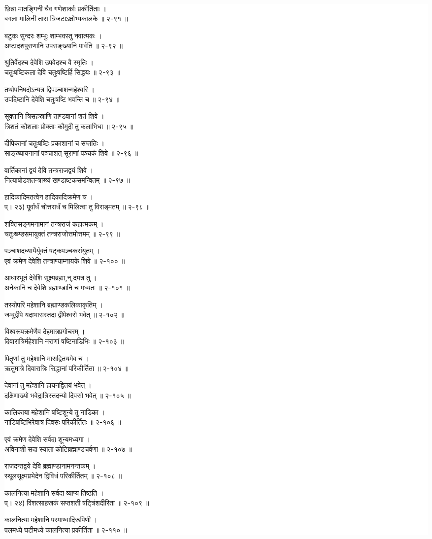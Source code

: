 छिन्ना मातङ्गिनी चैव गणेशार्काः प्रकीर्तिताः ।  
बगला मालिनी तारा त्रिजटाऽक्षोभ्यकालके ॥ २-९१ ॥  
  
बटुकः सुन्दरः शम्भुः शाम्भवस्तु नवात्मकः ।  
अष्टादशपुराणानि उपसङ्ख्यानि पार्वति ॥ २-९२ ॥  
  
श्रुतिर्वेदश्च देवेशि उपवेदश्च वै स्मृतिः ।  
चतुःषष्टिकला देवि चतुःषष्टिर्हि सिद्धयः ॥ २-९३ ॥  
  
तथोपनिषदोऽन्यत्र द्विपञ्चाशन्महेश्वरि ।  
उपदिष्टानि देवेशि चतुःषष्टि भवन्ति च ॥ २-९४ ॥  
  
सूक्तानि त्रिसहस्राणि ताण्डवानां शतं शिवे ।  
त्रिशतं कौशलाः प्रोक्ताः कौमुदी तु कलाभिधा ॥ २-९५ ॥  
  
दीपिकानां चतुःषष्टिः प्रकाशानां च सप्ततिः ।  
साङ्ख्यायनानां पञ्चाशत् सूराणां पञ्चकं शिवे ॥ २-९६ ॥  
  
वार्तिकानां द्वयं देवि तन्त्रराजद्वयं शिवे ।  
नित्याषोडशतन्त्राख्यं खण्डाष्टकसमन्वितम् ॥ २-९७ ॥  
  
हादिकादिमतत्वेन हादिकादिक्रमेण च ।  
प्। २३) पूर्वार्धं चोत्तरार्धं च मिलित्वा तु विराड्मतम् ॥ २-९८ ॥  
  
शक्तिसङ्गमनामानं तन्त्रराजं कहात्मकम् ।  
चतुःख्ण्डसमायुक्तं तन्त्रराजोत्तमोत्तमम् ॥ २-९९ ॥  
  
पञ्चाशदध्यायैर्युक्तं षट्कपञ्चकसंयुतम् ।  
एवं क्रमेण देवेशि तन्त्राण्याम्नायके शिवे ॥ २-१०० ॥  
  
आधारभूतं देवेशि सूक्ष्मब्रह्मा,न्,दमत्र तु ।  
अनेकानि च देवेशि ब्रह्माण्डानि च मध्यतः ॥ २-१०१ ॥  
  
तस्योपरि महेशानि ब्रह्माण्डकलिकाकृतिम् ।  
जम्बुद्वीपे यदाभासस्तदा द्वीपेश्वरो भवेत् ॥ २-१०२ ॥  
  
विश्वरूपक्रमेणैव देहमात्रप्रगोचरम् ।  
दिवारात्रिर्महेशानि नराणां षष्टिनाडिभिः ॥ २-१०३ ॥  
  
पितॄणां तु महेशानि मासद्वितयमेव च ।  
ऋतुमात्रे दिवारात्रिः सिद्धानां परिकीर्तिता ॥ २-१०४ ॥  
  
देवानां तु महेशानि हायनद्वितयं भवेत् ।  
दक्षिणाख्यो भवेद्रात्रिस्तदन्यो दिवसो भवेत् ॥ २-१०५ ॥  
  
कालिकाया महेशानि षष्टिशून्ये तु नाडिका ।  
नाडिषष्टिभिरेवात्र दिवसः परिकीर्तितः ॥ २-१०६ ॥  
  
एवं क्रमेण देवेशि सर्वदा शून्यमध्यगा ।  
अविनाशी सदा स्याता कोटिब्रह्माण्डचर्वणा ॥ २-१०७ ॥  
  
राजदन्तद्वये देवि ब्रह्माण्डानामनन्तकम् ।  
स्थूलसूक्ष्मप्रभेदेन द्विविधं परिकीर्तितम् ॥ २-१०८ ॥  
  
कालनित्या महेशानि सर्वदा व्याप्य तिष्ठति ।  
प्। २४) विंशत्साहस्रकं सप्तशती षट्त्रिंशदीरिता ॥ २-१०९ ॥  
  
कालनित्या महेशानि परमाण्वादिरूपिणी ।  
पलमध्ये घटीमध्ये कालनित्या प्रकीर्तिता ॥ २-११० ॥  
  